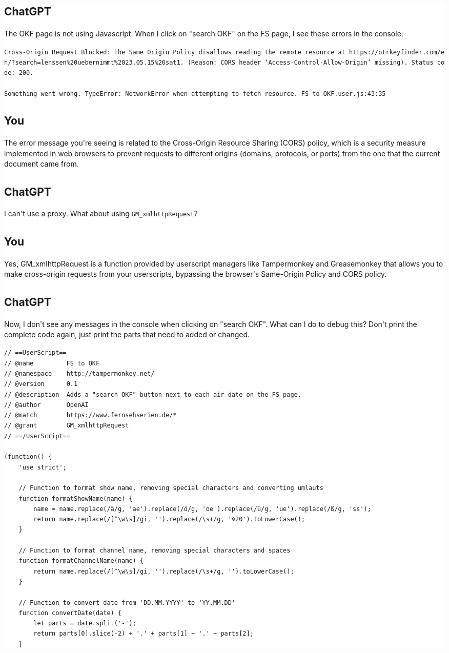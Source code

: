 ## ChatGPT
The OKF page is not using Javascript. When I click on "search OKF" on the FS page, I see these errors in the console:

```
Cross-Origin Request Blocked: The Same Origin Policy disallows reading the remote resource at https://otrkeyfinder.com/en/?search=lenssen%20uebernimmt%2023.05.15%20sat1. (Reason: CORS header ‘Access-Control-Allow-Origin’ missing). Status code: 200.

Something went wrong. TypeError: NetworkError when attempting to fetch resource. FS to OKF.user.js:43:35
```

## You
The error message you're seeing is related to the Cross-Origin Resource Sharing (CORS) policy, which is a security measure implemented in web browsers to prevent requests to different origins (domains, protocols, or ports) from the one that the current document came from.

## ChatGPT
I can't use a proxy. What about using `GM_xmlhttpRequest`?

## You
Yes, GM_xmlhttpRequest is a function provided by userscript managers like Tampermonkey and Greasemonkey that allows you to make cross-origin requests from your userscripts, bypassing the browser's Same-Origin Policy and CORS policy.

## ChatGPT
Now, I don't see any messages in the console when clicking on "search OKF". What can I do to debug this? Don't print the complete code again, just print the parts that need to added or changed.

```
// ==UserScript==
// @name         FS to OKF
// @namespace    http://tampermonkey.net/
// @version      0.1
// @description  Adds a "search OKF" button next to each air date on the FS page.
// @author       OpenAI
// @match        https://www.fernsehserien.de/*
// @grant        GM_xmlhttpRequest
// ==/UserScript==

(function() {
    'use strict';

    // Function to format show name, removing special characters and converting umlauts
    function formatShowName(name) {
        name = name.replace(/ä/g, 'ae').replace(/ö/g, 'oe').replace(/ü/g, 'ue').replace(/ß/g, 'ss');
        return name.replace(/[^\w\s]/gi, '').replace(/\s+/g, '%20').toLowerCase();
    }

    // Function to format channel name, removing special characters and spaces
    function formatChannelName(name) {
        return name.replace(/[^\w\s]/gi, '').replace(/\s+/g, '').toLowerCase();
    }

    // Function to convert date from 'DD.MM.YYYY' to 'YY.MM.DD'
    function convertDate(date) {
        let parts = date.split('-');
        return parts[0].slice(-2) + '.' + parts[1] + '.' + parts[2];
    }
```